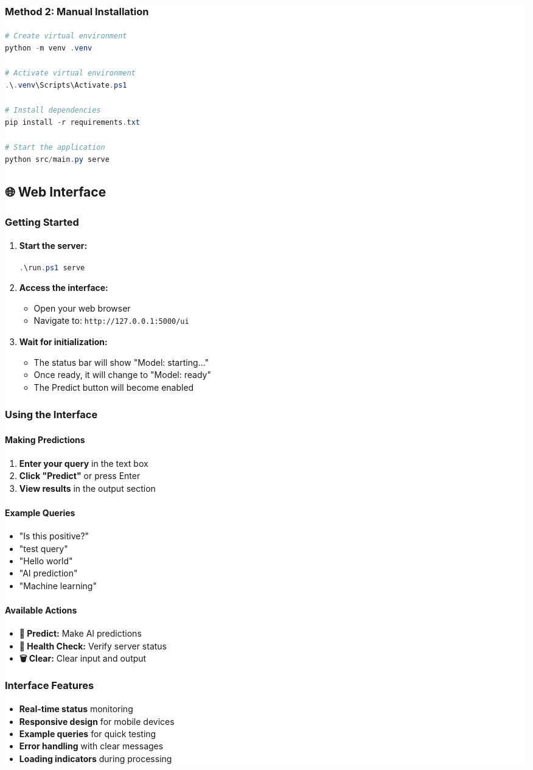 ### Method 2: Manual Installation
```powershell
# Create virtual environment
python -m venv .venv

# Activate virtual environment
.\.venv\Scripts\Activate.ps1

# Install dependencies
pip install -r requirements.txt

# Start the application
python src/main.py serve
```

## 🌐 Web Interface

### Getting Started
1. **Start the server:**
   ```powershell
   .\run.ps1 serve
   ```

2. **Access the interface:**
   - Open your web browser
   - Navigate to: `http://127.0.0.1:5000/ui`

3. **Wait for initialization:**
   - The status bar will show "Model: starting..."
   - Once ready, it will change to "Model: ready"
   - The Predict button will become enabled

### Using the Interface

#### Making Predictions
1. **Enter your query** in the text box
2. **Click "Predict"** or press Enter
3. **View results** in the output section

#### Example Queries
- "Is this positive?"
- "test query"
- "Hello world"
- "AI prediction"
- "Machine learning"

#### Available Actions
- **🔮 Predict:** Make AI predictions
- **💓 Health Check:** Verify server status
- **🗑️ Clear:** Clear input and output

### Interface Features
- **Real-time status** monitoring
- **Responsive design** for mobile devices
- **Example queries** for quick testing
- **Error handling** with clear messages
- **Loading indicators** during processing
